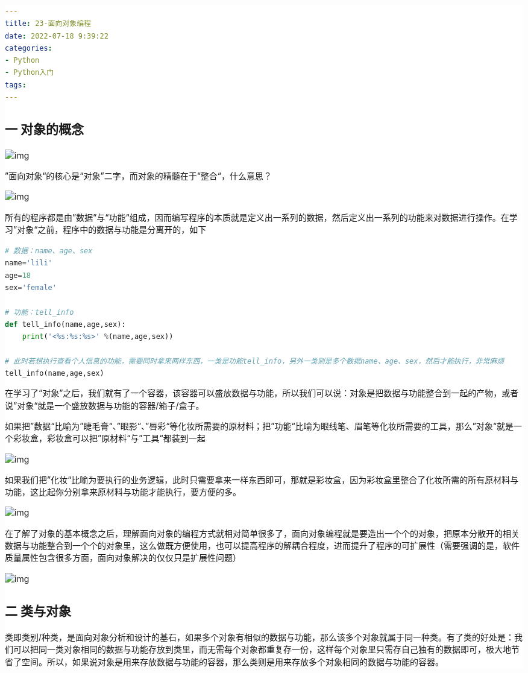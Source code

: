 ```yaml
---
title: 23-面向对象编程
date: 2022-07-18 9:39:22
categories:
- Python
- Python入门
tags:
---
```


## 一 对象的概念

![img](https://pic2.zhimg.com/80/v2-9e0fb874291cdb93dc680387fb4b6895_720w.jpg)

”面向对象“的核心是“对象”二字，而对象的精髓在于“整合“，什么意思？

![img](https://pic3.zhimg.com/80/v2-35fa66297dc63ecf396e6cbdbdf55e82_720w.jpg)

所有的程序都是由”数据”与“功能“组成，因而编写程序的本质就是定义出一系列的数据，然后定义出一系列的功能来对数据进行操作。在学习”对象“之前，程序中的数据与功能是分离开的，如下

```python
# 数据：name、age、sex
name='lili'
age=18
sex='female'

# 功能：tell_info
def tell_info(name,age,sex): 
    print('<%s:%s:%s>' %(name,age,sex))

# 此时若想执行查看个人信息的功能，需要同时拿来两样东西，一类是功能tell_info，另外一类则是多个数据name、age、sex，然后才能执行，非常麻烦
tell_info(name,age,sex)
```

在学习了“对象”之后，我们就有了一个容器，该容器可以盛放数据与功能，所以我们可以说：对象是把数据与功能整合到一起的产物，或者说”对象“就是一个盛放数据与功能的容器/箱子/盒子。

如果把”数据“比喻为”睫毛膏“、”眼影“、”唇彩“等化妆所需要的原材料；把”功能“比喻为眼线笔、眉笔等化妆所需要的工具，那么”对象“就是一个彩妆盒，彩妆盒可以把”原材料“与”工具“都装到一起

![img](https://pic2.zhimg.com/80/v2-0e2848da85da660b62cd804505d52095_720w.jpg)

如果我们把”化妆“比喻为要执行的业务逻辑，此时只需要拿来一样东西即可，那就是彩妆盒，因为彩妆盒里整合了化妆所需的所有原材料与功能，这比起你分别拿来原材料与功能才能执行，要方便的多。

![img](https://pic2.zhimg.com/80/v2-4cb7055278382e36149f1ebc48d995e5_720w.jpg)

 在了解了对象的基本概念之后，理解面向对象的编程方式就相对简单很多了，面向对象编程就是要造出一个个的对象，把原本分散开的相关数据与功能整合到一个个的对象里，这么做既方便使用，也可以提高程序的解耦合程度，进而提升了程序的可扩展性（需要强调的是，软件质量属性包含很多方面，面向对象解决的仅仅只是扩展性问题）

![img](https://pic1.zhimg.com/80/v2-be68cd9e27b83c937cf44dbe7a2cf56c_720w.jpg)

## 二 类与对象

类即类别/种类，是面向对象分析和设计的基石，如果多个对象有相似的数据与功能，那么该多个对象就属于同一种类。有了类的好处是：我们可以把同一类对象相同的数据与功能存放到类里，而无需每个对象都重复存一份，这样每个对象里只需存自己独有的数据即可，极大地节省了空间。所以，如果说对象是用来存放数据与功能的容器，那么类则是用来存放多个对象相同的数据与功能的容器。
